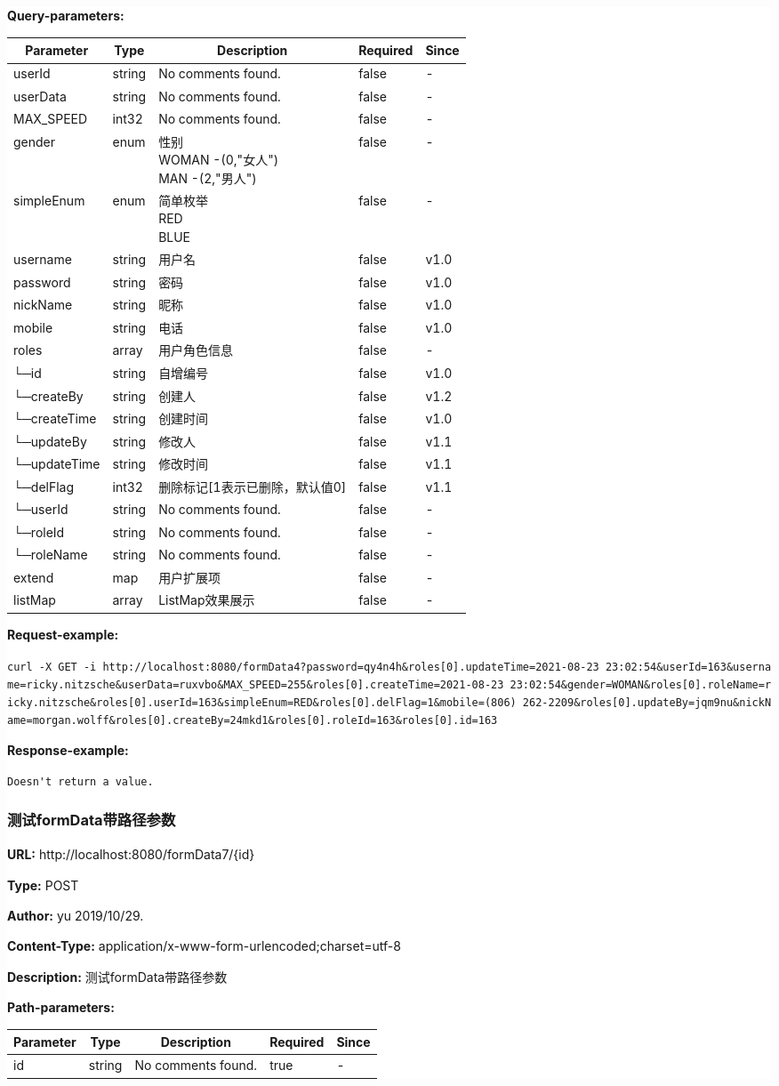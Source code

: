 **Query-parameters:**

Parameter | Type|Description|Required|Since
---|---|---|---|---
userId|string|No comments found.|false|-
userData|string|No comments found.|false|-
MAX_SPEED|int32|No comments found.|false|-
gender|enum|性别<br/>WOMAN -(0,"女人")<br/>MAN -(2,"男人")<br/>|false|-
simpleEnum|enum|简单枚举<br/>RED<br/>BLUE<br/>|false|-
username|string|用户名|false|v1.0
password|string|密码|false|v1.0
nickName|string|昵称|false|v1.0
mobile|string|电话|false|v1.0
roles|array|用户角色信息|false|-
└─id|string|自增编号|false|v1.0
└─createBy|string|创建人|false|v1.2
└─createTime|string|创建时间|false|v1.0
└─updateBy|string|修改人|false|v1.1
└─updateTime|string|修改时间|false|v1.1
└─delFlag|int32|删除标记[1表示已删除，默认值0]|false|v1.1
└─userId|string|No comments found.|false|-
└─roleId|string|No comments found.|false|-
└─roleName|string|No comments found.|false|-
extend|map|用户扩展项|false|-
listMap|array|ListMap效果展示|false|-

**Request-example:**
```
curl -X GET -i http://localhost:8080/formData4?password=qy4n4h&roles[0].updateTime=2021-08-23 23:02:54&userId=163&username=ricky.nitzsche&userData=ruxvbo&MAX_SPEED=255&roles[0].createTime=2021-08-23 23:02:54&gender=WOMAN&roles[0].roleName=ricky.nitzsche&roles[0].userId=163&simpleEnum=RED&roles[0].delFlag=1&mobile=(806) 262-2209&roles[0].updateBy=jqm9nu&nickName=morgan.wolff&roles[0].createBy=24mkd1&roles[0].roleId=163&roles[0].id=163
```

**Response-example:**
```
Doesn't return a value.
```

### 测试formData带路径参数
**URL:** http://localhost:8080/formData7/{id}

**Type:** POST

**Author:** yu 2019/10/29.

**Content-Type:** application/x-www-form-urlencoded;charset=utf-8

**Description:** 测试formData带路径参数

**Path-parameters:**

Parameter | Type|Description|Required|Since
---|---|---|---|---
id|string|No comments found.|true|-

